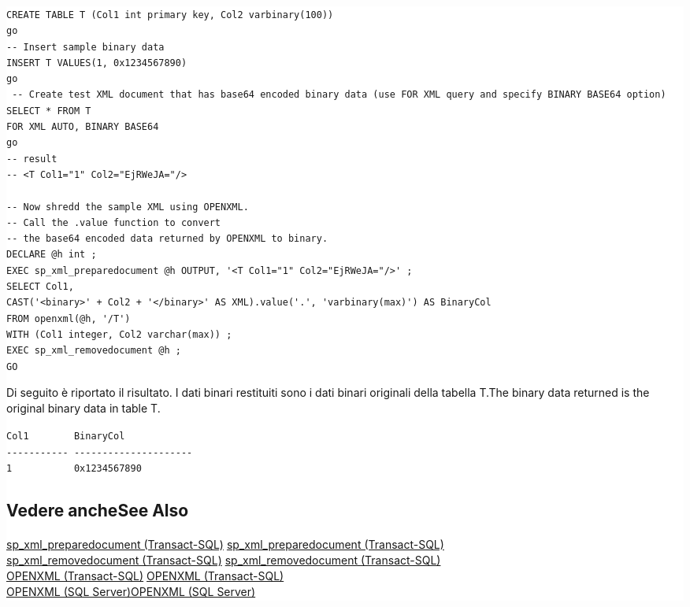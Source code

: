 ```  
CREATE TABLE T (Col1 int primary key, Col2 varbinary(100))  
go  
-- Insert sample binary data  
INSERT T VALUES(1, 0x1234567890)   
go  
 -- Create test XML document that has base64 encoded binary data (use FOR XML query and specify BINARY BASE64 option)  
SELECT * FROM T  
FOR XML AUTO, BINARY BASE64  
go  
-- result  
-- <T Col1="1" Col2="EjRWeJA="/>  
  
-- Now shredd the sample XML using OPENXML.   
-- Call the .value function to convert   
-- the base64 encoded data returned by OPENXML to binary.  
DECLARE @h int ;  
EXEC sp_xml_preparedocument @h OUTPUT, '<T Col1="1" Col2="EjRWeJA="/>' ;  
SELECT Col1,   
CAST('<binary>' + Col2 + '</binary>' AS XML).value('.', 'varbinary(max)') AS BinaryCol   
FROM openxml(@h, '/T')   
WITH (Col1 integer, Col2 varchar(max)) ;  
EXEC sp_xml_removedocument @h ;  
GO  
```  
  
 Di seguito è riportato il risultato. <span data-ttu-id="40478-296">I dati binari restituiti sono i dati binari originali della tabella T.</span><span class="sxs-lookup"><span data-stu-id="40478-296">The binary data returned is the original binary data in table T.</span></span>  
  
```  
Col1        BinaryCol  
----------- ---------------------  
1           0x1234567890  
```  
  
## <a name="see-also"></a><span data-ttu-id="40478-297">Vedere anche</span><span class="sxs-lookup"><span data-stu-id="40478-297">See Also</span></span>  
 <span data-ttu-id="40478-298">[sp_xml_preparedocument &#40;Transact-SQL&#41;](/sql/relational-databases/system-stored-procedures/sp-xml-preparedocument-transact-sql) </span><span class="sxs-lookup"><span data-stu-id="40478-298">[sp_xml_preparedocument &#40;Transact-SQL&#41;](/sql/relational-databases/system-stored-procedures/sp-xml-preparedocument-transact-sql) </span></span>  
 <span data-ttu-id="40478-299">[sp_xml_removedocument &#40;Transact-SQL&#41;](/sql/relational-databases/system-stored-procedures/sp-xml-removedocument-transact-sql) </span><span class="sxs-lookup"><span data-stu-id="40478-299">[sp_xml_removedocument &#40;Transact-SQL&#41;](/sql/relational-databases/system-stored-procedures/sp-xml-removedocument-transact-sql) </span></span>  
 <span data-ttu-id="40478-300">[OPENXML &#40;Transact-SQL&#41;](/sql/t-sql/functions/openxml-transact-sql) </span><span class="sxs-lookup"><span data-stu-id="40478-300">[OPENXML &#40;Transact-SQL&#41;](/sql/t-sql/functions/openxml-transact-sql) </span></span>  
 [<span data-ttu-id="40478-301">OPENXML &#40;SQL Server&#41;</span><span class="sxs-lookup"><span data-stu-id="40478-301">OPENXML &#40;SQL Server&#41;</span></span>](openxml-sql-server.md)  
  
  
